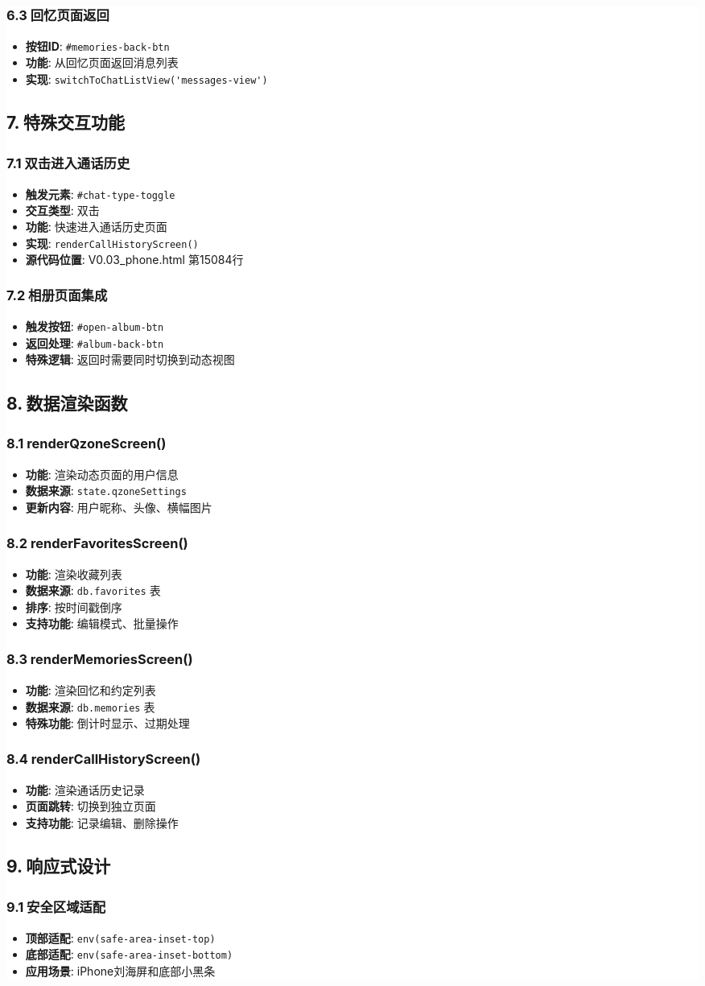 ### 6.3 回忆页面返回
- **按钮ID**: `#memories-back-btn`
- **功能**: 从回忆页面返回消息列表
- **实现**: `switchToChatListView('messages-view')`

## 7. 特殊交互功能

### 7.1 双击进入通话历史
- **触发元素**: `#chat-type-toggle`
- **交互类型**: 双击
- **功能**: 快速进入通话历史页面
- **实现**: `renderCallHistoryScreen()`
- **源代码位置**: V0.03_phone.html 第15084行

### 7.2 相册页面集成
- **触发按钮**: `#open-album-btn`
- **返回处理**: `#album-back-btn`
- **特殊逻辑**: 返回时需要同时切换到动态视图

## 8. 数据渲染函数

### 8.1 renderQzoneScreen()
- **功能**: 渲染动态页面的用户信息
- **数据来源**: `state.qzoneSettings`
- **更新内容**: 用户昵称、头像、横幅图片

### 8.2 renderFavoritesScreen()
- **功能**: 渲染收藏列表
- **数据来源**: `db.favorites` 表
- **排序**: 按时间戳倒序
- **支持功能**: 编辑模式、批量操作

### 8.3 renderMemoriesScreen()
- **功能**: 渲染回忆和约定列表
- **数据来源**: `db.memories` 表
- **特殊功能**: 倒计时显示、过期处理

### 8.4 renderCallHistoryScreen()
- **功能**: 渲染通话历史记录
- **页面跳转**: 切换到独立页面
- **支持功能**: 记录编辑、删除操作

## 9. 响应式设计

### 9.1 安全区域适配
- **顶部适配**: `env(safe-area-inset-top)`
- **底部适配**: `env(safe-area-inset-bottom)`
- **应用场景**: iPhone刘海屏和底部小黑条
